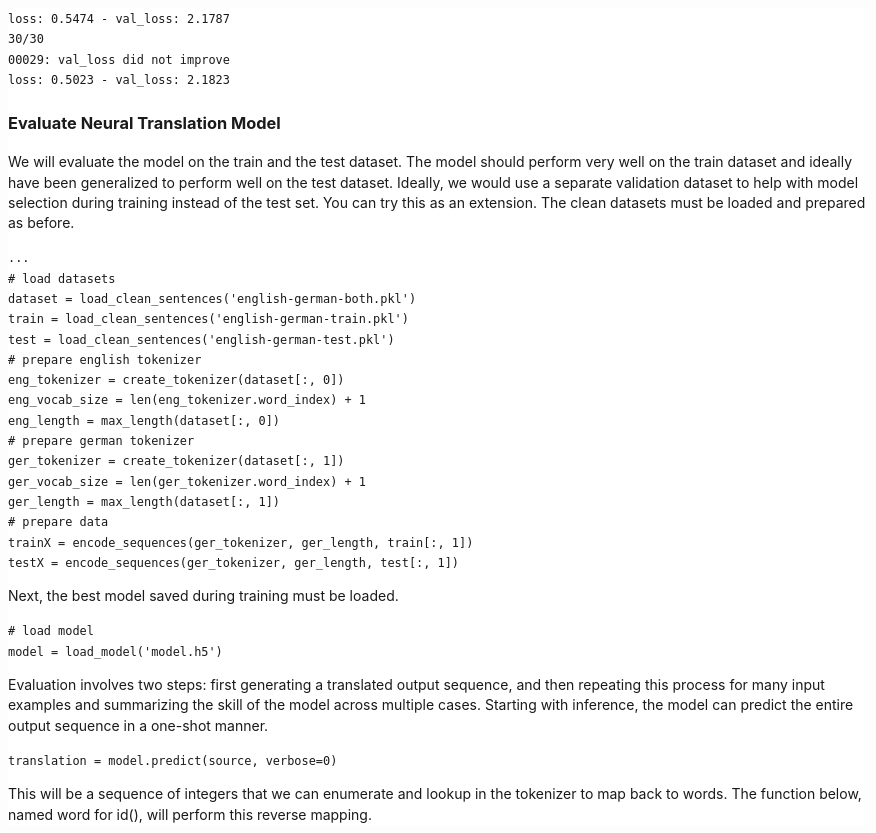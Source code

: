 ```
loss: 0.5474 - val_loss: 2.1787
30/30
00029: val_loss did not improve
loss: 0.5023 - val_loss: 2.1823

```

### Evaluate Neural Translation Model

We will evaluate the model on the train and the test dataset. The model should perform very
well on the train dataset and ideally have been generalized to perform well on the test dataset.
Ideally, we would use a separate validation dataset to help with model selection during training
instead of the test set. You can try this as an extension. The clean datasets must be loaded
and prepared as before.

```
...
# load datasets
dataset = load_clean_sentences('english-german-both.pkl')
train = load_clean_sentences('english-german-train.pkl')
test = load_clean_sentences('english-german-test.pkl')
# prepare english tokenizer
eng_tokenizer = create_tokenizer(dataset[:, 0])
eng_vocab_size = len(eng_tokenizer.word_index) + 1
eng_length = max_length(dataset[:, 0])
# prepare german tokenizer
ger_tokenizer = create_tokenizer(dataset[:, 1])
ger_vocab_size = len(ger_tokenizer.word_index) + 1
ger_length = max_length(dataset[:, 1])
# prepare data
trainX = encode_sequences(ger_tokenizer, ger_length, train[:, 1])
testX = encode_sequences(ger_tokenizer, ger_length, test[:, 1])

```

Next, the best model saved during training must be loaded.

```
# load model
model = load_model('model.h5')

```

Evaluation involves two steps: first generating a translated output sequence, and then
repeating this process for many input examples and summarizing the skill of the model across
multiple cases. Starting with inference, the model can predict the entire output sequence in a
one-shot manner.

```
translation = model.predict(source, verbose=0)

```

This will be a sequence of integers that we can enumerate and lookup in the tokenizer to map
back to words. The function below, named word for id(), will perform this reverse mapping.
